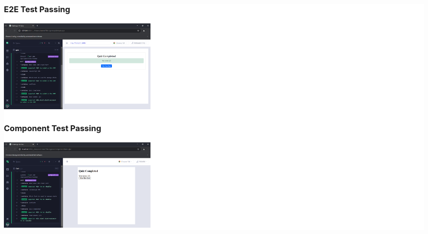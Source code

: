 ### E2E Test Passing
<img src="./client/public/E2E-SS.png" width="300">

### Component Test Passing
<img src="./client/public/Component-SS.png" width="300">
